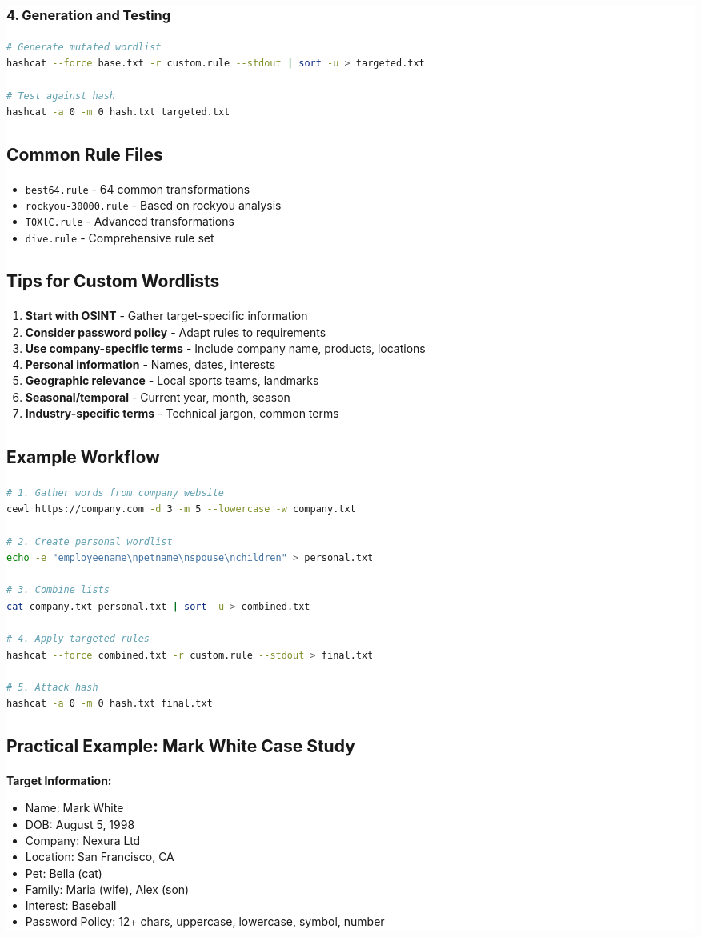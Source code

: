 ### 4. Generation and Testing
```bash
# Generate mutated wordlist
hashcat --force base.txt -r custom.rule --stdout | sort -u > targeted.txt

# Test against hash
hashcat -a 0 -m 0 hash.txt targeted.txt
```

## Common Rule Files
- `best64.rule` - 64 common transformations
- `rockyou-30000.rule` - Based on rockyou analysis
- `T0XlC.rule` - Advanced transformations
- `dive.rule` - Comprehensive rule set

## Tips for Custom Wordlists
1. **Start with OSINT** - Gather target-specific information
2. **Consider password policy** - Adapt rules to requirements
3. **Use company-specific terms** - Include company name, products, locations
4. **Personal information** - Names, dates, interests
5. **Geographic relevance** - Local sports teams, landmarks
6. **Seasonal/temporal** - Current year, month, season
7. **Industry-specific terms** - Technical jargon, common terms

## Example Workflow
```bash
# 1. Gather words from company website
cewl https://company.com -d 3 -m 5 --lowercase -w company.txt

# 2. Create personal wordlist
echo -e "employeename\npetname\nspouse\nchildren" > personal.txt

# 3. Combine lists
cat company.txt personal.txt | sort -u > combined.txt

# 4. Apply targeted rules
hashcat --force combined.txt -r custom.rule --stdout > final.txt

# 5. Attack hash
hashcat -a 0 -m 0 hash.txt final.txt
```

## Practical Example: Mark White Case Study

**Target Information:**
- Name: Mark White
- DOB: August 5, 1998
- Company: Nexura Ltd
- Location: San Francisco, CA
- Pet: Bella (cat)
- Family: Maria (wife), Alex (son)
- Interest: Baseball
- Password Policy: 12+ chars, uppercase, lowercase, symbol, number
